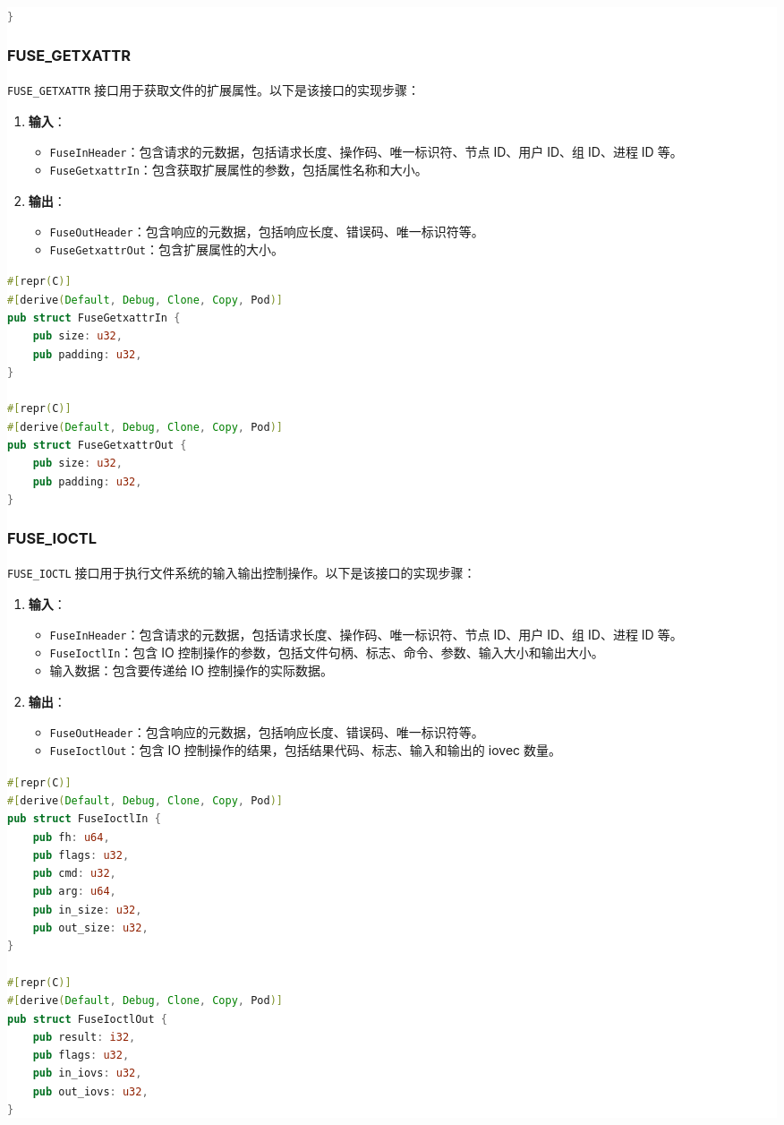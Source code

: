 ```rust
}
```

### FUSE_GETXATTR

`FUSE_GETXATTR` 接口用于获取文件的扩展属性。以下是该接口的实现步骤：

1. **输入**：
   - `FuseInHeader`：包含请求的元数据，包括请求长度、操作码、唯一标识符、节点 ID、用户 ID、组 ID、进程 ID 等。
   - `FuseGetxattrIn`：包含获取扩展属性的参数，包括属性名称和大小。

2. **输出**：
   - `FuseOutHeader`：包含响应的元数据，包括响应长度、错误码、唯一标识符等。
   - `FuseGetxattrOut`：包含扩展属性的大小。

```rust
#[repr(C)]
#[derive(Default, Debug, Clone, Copy, Pod)]
pub struct FuseGetxattrIn {
    pub size: u32,
    pub padding: u32,
}

#[repr(C)]
#[derive(Default, Debug, Clone, Copy, Pod)]
pub struct FuseGetxattrOut {
    pub size: u32,
    pub padding: u32,
}
```

### FUSE_IOCTL

`FUSE_IOCTL` 接口用于执行文件系统的输入输出控制操作。以下是该接口的实现步骤：

1. **输入**：
   - `FuseInHeader`：包含请求的元数据，包括请求长度、操作码、唯一标识符、节点 ID、用户 ID、组 ID、进程 ID 等。
   - `FuseIoctlIn`：包含 IO 控制操作的参数，包括文件句柄、标志、命令、参数、输入大小和输出大小。
   - 输入数据：包含要传递给 IO 控制操作的实际数据。

2. **输出**：
   - `FuseOutHeader`：包含响应的元数据，包括响应长度、错误码、唯一标识符等。
   - `FuseIoctlOut`：包含 IO 控制操作的结果，包括结果代码、标志、输入和输出的 iovec 数量。

```rust
#[repr(C)]
#[derive(Default, Debug, Clone, Copy, Pod)]
pub struct FuseIoctlIn {
    pub fh: u64,
    pub flags: u32,
    pub cmd: u32,
    pub arg: u64,
    pub in_size: u32,
    pub out_size: u32,
}

#[repr(C)]
#[derive(Default, Debug, Clone, Copy, Pod)]
pub struct FuseIoctlOut {
    pub result: i32,
    pub flags: u32,
    pub in_iovs: u32,
    pub out_iovs: u32,
}
```
